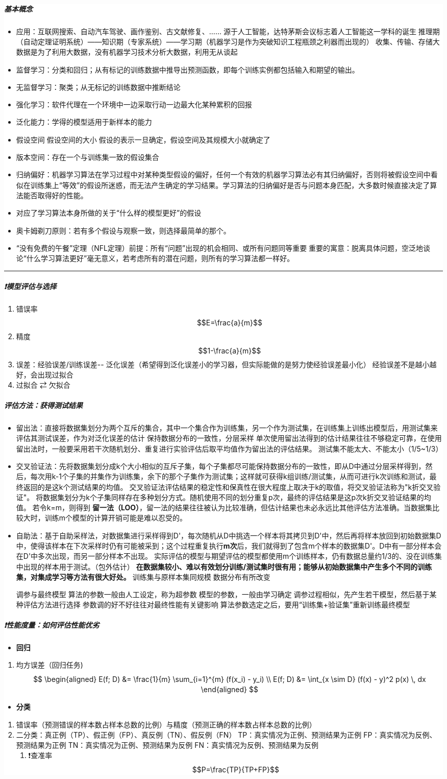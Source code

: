 ##### 基本概念
- 应用：互联网搜索、自动汽车驾驶、画作鉴别、古文献修复、……
  源于人工智能，达特茅斯会议标志着人工智能这一学科的诞生
	推理期（自动定理证明系统）——知识期（专家系统）——学习期（机器学习是作为突破知识工程瓶颈之利器而出现的）
	收集、传输、存储大数据是为了利用大数据，没有机器学习技术分析大数据，利用无从谈起
	
- 监督学习：分类和回归；从有标记的训练数据中推导出预测函数，即每个训练实例都包括输入和期望的输出。
- 无监督学习：聚类；从无标记的训练数据中推断结论
- 强化学习：软件代理在一个环境中一边采取行动一边最大化某种累积的回报
	
- 泛化能力：学得的模型适用于新样本的能力
- 假设空间 假设空间的大小  假设的表示一旦确定，假设空间及其规模大小就确定了
- 版本空间：存在一个与训练集一致的假设集合
- 归纳偏好：机器学习算法在学习过程中对某种类型假设的偏好，任何一个有效的机器学习算法必有其归纳偏好，否则将被假设空间中看似在训练集上“等效”的假设所迷惑，而无法产生确定的学习结果。学习算法的归纳偏好是否与问题本身匹配，大多数时候直接决定了算法能否取得好的性能。
- 对应了学习算法本身所做的关于“什么样的模型更好”的假设
- 奥卡姆剃刀原则：若有多个假设与观察一致，则选择最简单的那个。
- “没有免费的午餐”定理（NFL定理）前提：所有“问题”出现的机会相同、或所有问题同等重要
	重要的寓意：脱离具体问题，空泛地谈论“什么学习算法更好”毫无意义，若考虑所有的潜在问题，则所有的学习算法都一样好。
---

##### ❗模型评估与选择
1. 错误率 $$E=\frac{a}{m}$$
2. 精度 $$1-\frac{a}{m}$$
3. 误差：经验误差/训练误差-- 泛化误差（希望得到泛化误差小的学习器，但实际能做的是努力使经验误差最小化）
	经验误差不是越小越好，会出现过拟合
4. 过拟合 $\rightleftarrows$ 欠拟合
##### 评估方法：获得测试结果
- 留出法：直接将数据集划分为两个互斥的集合，其中一个集合作为训练集，另一个作为测试集，在训练集上训练出模型后，用测试集来评估其测试误差，作为对泛化误差的估计
	保持数据分布的一致性，分层采样
	单次使用留出法得到的估计结果往往不够稳定可靠，在使用留出法时，一般要采用若干次随机划分、重复进行实验评估后取平均值作为留出法的评估结果。
	测试集不能太大、不能太小（1/5~1/3）
- 交叉验证法：先将数据集划分成k个大小相似的互斥子集，每个子集都尽可能保持数据分布的一致性，即从D中通过分层采样得到，然后，每次用k-1个子集的并集作为训练集，余下的那个子集作为测试集；这样就可获得k组训练/测试集，从而可进行k次训练和测试，最终返回的是这k个测试结果的均值。
	交叉验证法评估结果的稳定性和保真性在很大程度上取决于k的取值，将交叉验证法称为"k折交叉验证"。
	将数据集划分为k个子集同样存在多种划分方式。随机使用不同的划分重复p次，最终的评估结果是这p次k折交叉验证结果的均值。
	若令k=m，则得到 **留一法（LOO）**，留一法的结果往往被认为比较准确，但估计结果也未必永远比其他评估方法准确。当数据集比较大时，训练m个模型的计算开销可能是难以忍受的。
- 自助法：基于自助采样法，对数据集进行采样得到D'，每次随机从D中挑选一个样本将其拷贝到D'中，然后再将样本放回到初始数据集D中，使得该样本在下次采样时仍有可能被采到；这个过程重复执行**m次**后，我们就得到了包含m个样本的数据集D'。D中有一部分样本会在D'中多次出现，而另一部分样本不出现。
	实际评估的模型与期望评估的模型都使用m个训练样本，仍有数据总量约1/3的、没在训练集中出现的样本用于测试。（包外估计）
	**在数据集较小、难以有效划分训练/测试集时很有用；能够从初始数据集中产生多个不同的训练集，对集成学习等方法有很大好处。**
	训练集与原样本集同规模
	数据分布有所改变


	调参与最终模型
	算法的参数一般由人工设定，称为超参数
	模型的参数，一般由学习确定
	调参过程相似，先产生若干模型，然后基于某种评估方法进行选择
	参数调的好不好往往对最终性能有关键影响
	算法参数选定之后，要用“训练集+验证集”重新训练最终模型
##### ❗性能度量：如何评估性能优劣
- **回归**
1. 均方误差（回归任务)
 $$ \begin{aligned} E(f; D) &= \frac{1}{m} \sum_{i=1}^{m} (f(x_i) - y_i) \\ E(f; D) &= \int_{x \sim D} (f(x) - y)^2 p(x) \, dx \end{aligned} $$
- **分类**  
1. 错误率（预测错误的样本数占样本总数的比例）与精度（预测正确的样本数占样本总数的比例）
2. 二分类：真正例（TP）、假正例（FP）、真反例（TN）、假反例（FN）
	TP：真实情况为正例、预测结果为正例
	FP：真实情况为反例、预测结果为正例
	TN：真实情况为正例、预测结果为反例
	FN：真实情况为反例、预测结果为反例
	1. ❗查准率 $$P=\frac{TP}{TP+FP}$$